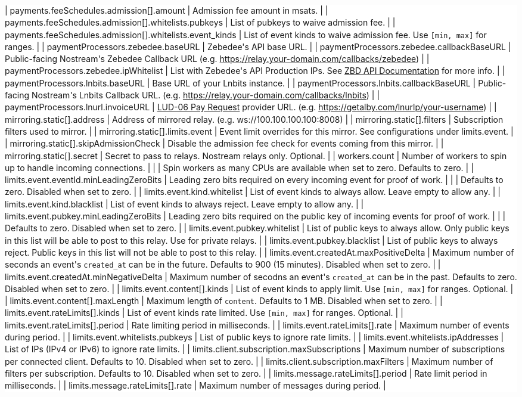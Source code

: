 | payments.feeSchedules.admission[].amount    | Admission fee amount in msats. |
| payments.feeSchedules.admission[].whitelists.pubkeys | List of pubkeys to waive admission fee. |
| payments.feeSchedules.admission[].whitelists.event_kinds | List of event kinds to waive admission fee. Use `[min, max]` for ranges. |
| paymentProcessors.zebedee.baseURL           | Zebedee's API base URL. |
| paymentProcessors.zebedee.callbackBaseURL   | Public-facing Nostream's Zebedee Callback URL (e.g. https://relay.your-domain.com/callbacks/zebedee) |
| paymentProcessors.zebedee.ipWhitelist       | List with Zebedee's API Production IPs. See [ZBD API Documentation](https://api-reference.zebedee.io/#c7e18276-6935-4cca-89ae-ad949efe9a6a) for more info. |
| paymentProcessors.lnbits.baseURL            | Base URL of your Lnbits instance. |
| paymentProcessors.lnbits.callbackBaseURL    | Public-facing Nostream's Lnbits Callback URL. (e.g. https://relay.your-domain.com/callbacks/lnbits) |
| paymentProcessors.lnurl.invoiceURL          | [LUD-06 Pay Request](https://github.com/lnurl/luds/blob/luds/06.md) provider URL. (e.g. https://getalby.com/lnurlp/your-username) |
| mirroring.static[].address                  | Address of mirrored relay. (e.g. ws://100.100.100.100:8008) |
| mirroring.static[].filters                  | Subscription filters used to mirror. |
| mirroring.static[].limits.event                   | Event limit overrides for this mirror. See configurations under limits.event. |
| mirroring.static[].skipAdmissionCheck       | Disable the admission fee check for events coming from this mirror. |
| mirroring.static[].secret                   | Secret to pass to relays. Nostream relays only. Optional. |
| workers.count                               | Number of workers to spin up to handle incoming connections. |
|                                             | Spin workers as many CPUs are available when set to zero. Defaults to zero. |
| limits.event.eventId.minLeadingZeroBits     | Leading zero bits required on every incoming event for proof of work. |
|                                             | Defaults to zero. Disabled when set to zero. |
| limits.event.kind.whitelist                 | List of event kinds to always allow. Leave empty to allow any. |
| limits.event.kind.blacklist                 | List of event kinds to always reject. Leave empty to allow any. |
| limits.event.pubkey.minLeadingZeroBits      | Leading zero bits required on the public key of incoming events for proof of work. |
|                                             | Defaults to zero. Disabled when set to zero. |
| limits.event.pubkey.whitelist               | List of public keys to always allow. Only public keys in this list will be able to post to this relay. Use for private relays. |
| limits.event.pubkey.blacklist               | List of public keys to always reject. Public keys in this list will not be able to post to this relay. |
| limits.event.createdAt.maxPositiveDelta     | Maximum number of seconds an event's `created_at` can be in the future. Defaults to 900 (15 minutes). Disabled when set to zero. |
| limits.event.createdAt.minNegativeDelta     | Maximum number of secodns an event's `created_at` can be in the past.  Defaults to zero. Disabled when set to zero. |
| limits.event.content[].kinds                | List of event kinds to apply limit. Use `[min, max]` for ranges. Optional. |
| limits.event.content[].maxLength            | Maximum length of `content`. Defaults to 1 MB. Disabled when set to zero. |
| limits.event.rateLimits[].kinds             | List of event kinds rate limited. Use `[min, max]` for ranges. Optional. |
| limits.event.rateLimits[].period            | Rate limiting period in milliseconds. |
| limits.event.rateLimits[].rate              | Maximum number of events during period. |
| limits.event.whitelists.pubkeys             | List of public keys to ignore rate limits. |
| limits.event.whitelists.ipAddresses         | List of IPs (IPv4 or IPv6) to ignore rate limits. |
| limits.client.subscription.maxSubscriptions | Maximum number of subscriptions per connected client. Defaults to 10. Disabled when set to zero. |
| limits.client.subscription.maxFilters       | Maximum number of filters per subscription. Defaults to 10. Disabled when set to zero. |
| limits.message.rateLimits[].period          | Rate limit period in milliseconds. |
| limits.message.rateLimits[].rate            | Maximum number of messages during period. |